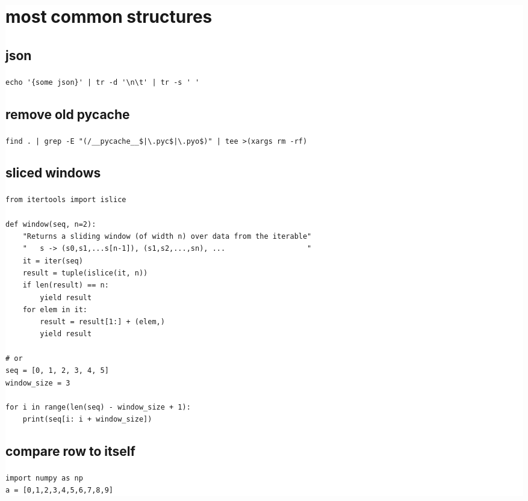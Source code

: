 
<a id="org27f512d"></a>

# most common structures


<a id="orgc3f5ea0"></a>

## json

    echo '{some json}' | tr -d '\n\t' | tr -s ' '


<a id="org630d8b7"></a>

## remove old <span class="underline"><span class="underline">pycache</span></span>

    find . | grep -E "(/__pycache__$|\.pyc$|\.pyo$)" | tee >(xargs rm -rf)


<a id="orgc54fa56"></a>

## sliced windows

    from itertools import islice
    
    def window(seq, n=2):
        "Returns a sliding window (of width n) over data from the iterable"
        "   s -> (s0,s1,...s[n-1]), (s1,s2,...,sn), ...                   "
        it = iter(seq)
        result = tuple(islice(it, n))
        if len(result) == n:
            yield result
        for elem in it:
            result = result[1:] + (elem,)
            yield result
    
    # or
    seq = [0, 1, 2, 3, 4, 5]
    window_size = 3
    
    for i in range(len(seq) - window_size + 1):
        print(seq[i: i + window_size])


<a id="org1ee0792"></a>

## compare row to itself

    import numpy as np
    a = [0,1,2,3,4,5,6,7,8,9]
    